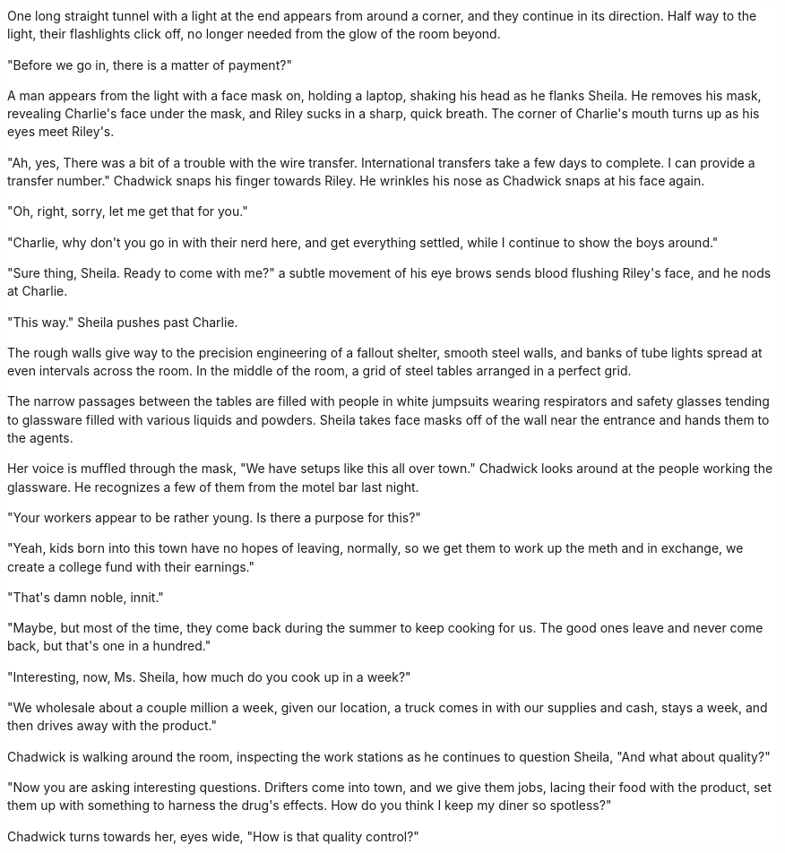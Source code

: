 One long straight tunnel with a light at the end appears from around a corner, and they continue in its direction.  Half way to the light, their flashlights click off, no longer needed from the glow of the room beyond.

"Before we go in, there is a matter of payment?"

A man appears from the light with a face mask on, holding a laptop, shaking his head as he flanks Sheila.  He removes his mask, revealing Charlie's face under the mask, and Riley sucks in a sharp, quick breath.  The corner of Charlie's mouth turns up as his eyes meet Riley's.

"Ah, yes, There was a bit of a trouble with the wire transfer.  International transfers take a few days to complete.  I can provide a transfer number."  Chadwick snaps his finger towards Riley.  He wrinkles his nose as Chadwick snaps at his face again.

"Oh, right, sorry, let me get that for you."

"Charlie, why don't you go in with their nerd here, and get everything settled, while I continue to show the boys around."

"Sure thing, Sheila.  Ready to come with me?" a subtle movement of his eye brows sends blood flushing Riley's face, and he nods at Charlie.

"This way." Sheila pushes past Charlie.

The rough walls give way to the precision engineering of a fallout shelter, smooth steel walls, and banks of tube lights spread at even intervals across the room.  In the middle of the room, a grid of steel tables arranged in a perfect grid.

The narrow passages between the tables are filled with people in white jumpsuits wearing respirators and safety glasses tending to glassware filled with various liquids and powders.  Sheila takes face masks off of the wall near the entrance and hands them to the agents.

Her voice is muffled through the mask, "We have setups like this all over town."  Chadwick looks around at the people working the glassware.  He recognizes a few of them from the motel bar last night.

"Your workers appear to be rather young.  Is there a purpose for this?"

"Yeah, kids born into this town have no hopes of leaving, normally, so we get them to work up the meth and in exchange, we create a college fund with their earnings."

"That's damn noble, innit."

"Maybe, but most of the time, they come back during the summer to keep cooking for us.  The good ones leave and never come back, but that's one in a hundred."

"Interesting, now, Ms. Sheila, how much do you cook up in a week?"

"We wholesale about a couple million a week, given our location, a truck comes in with our supplies and cash, stays a week, and then drives away with the product."

Chadwick is walking around the room, inspecting the work stations as he continues to question Sheila, "And what about quality?"

"Now you are asking interesting questions.  Drifters come into town, and we give them jobs, lacing their food with the product, set them up with something to harness the drug's effects.  How do you think I keep my diner so spotless?"

Chadwick turns towards her, eyes wide, "How is that quality control?"
